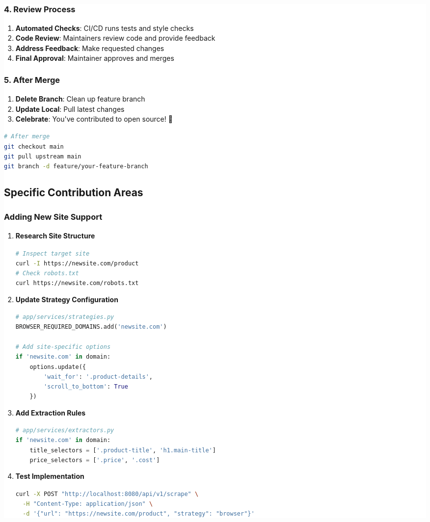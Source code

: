 ### 4. Review Process

1. **Automated Checks**: CI/CD runs tests and style checks
2. **Code Review**: Maintainers review code and provide feedback
3. **Address Feedback**: Make requested changes
4. **Final Approval**: Maintainer approves and merges

### 5. After Merge

1. **Delete Branch**: Clean up feature branch
2. **Update Local**: Pull latest changes
3. **Celebrate**: You've contributed to open source! 🎉

```bash
# After merge
git checkout main
git pull upstream main
git branch -d feature/your-feature-branch
```

## Specific Contribution Areas

### Adding New Site Support

1. **Research Site Structure**
   ```bash
   # Inspect target site
   curl -I https://newsite.com/product
   # Check robots.txt
   curl https://newsite.com/robots.txt
   ```

2. **Update Strategy Configuration**
   ```python
   # app/services/strategies.py
   BROWSER_REQUIRED_DOMAINS.add('newsite.com')
   
   # Add site-specific options
   if 'newsite.com' in domain:
       options.update({
           'wait_for': '.product-details',
           'scroll_to_bottom': True
       })
   ```

3. **Add Extraction Rules**
   ```python
   # app/services/extractors.py
   if 'newsite.com' in domain:
       title_selectors = ['.product-title', 'h1.main-title']
       price_selectors = ['.price', '.cost']
   ```

4. **Test Implementation**
   ```bash
   curl -X POST "http://localhost:8080/api/v1/scrape" \
     -H "Content-Type: application/json" \
     -d '{"url": "https://newsite.com/product", "strategy": "browser"}'
   ```
